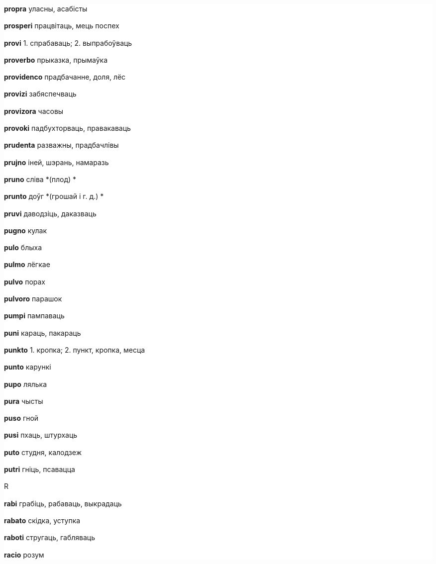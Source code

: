 **propra** уласны, асабісты 

**prosperi** працвітаць, мець поспех 

**provi** 1. спрабаваць; 2. выпрабоўваць

**proverbo** прыказка, прымаўка 

**providenco** прадбачанне, доля, лёс 

**provizi** забяспечваць 

**provizora** часовы

**provoki** падбухторваць, правакаваць

**prudenta** разважны, прадбачлівы 

**prujno** іней, шэрань, намаразь 

**pruno** сліва *(плод) *

**prunto** доўг *(грошай і г. д.) *

**pruvi** даводзіць, даказваць 

**pugno** кулак 

**pulo** блыха 

**pulmo** лёгкае 

**pulvo** порах 

**pulvoro** парашок 

**pumpi** пампаваць 

**puni** караць, пакараць 

**punkto** 1. кропка; 2. пункт, кропка, месца

**punto** карункі 

**pupo** лялька 

**pura** чысты 

**puso** гной

**pusi** пхаць, штурхаць 

**puto** студня, калодзеж 

**putri** гніць, псавацца

R

**rabi** грабіць, рабаваць, выкрадаць 

**rabato** скідка, уступка 

**raboti** стругаць, габляваць 

**racio** розум 
